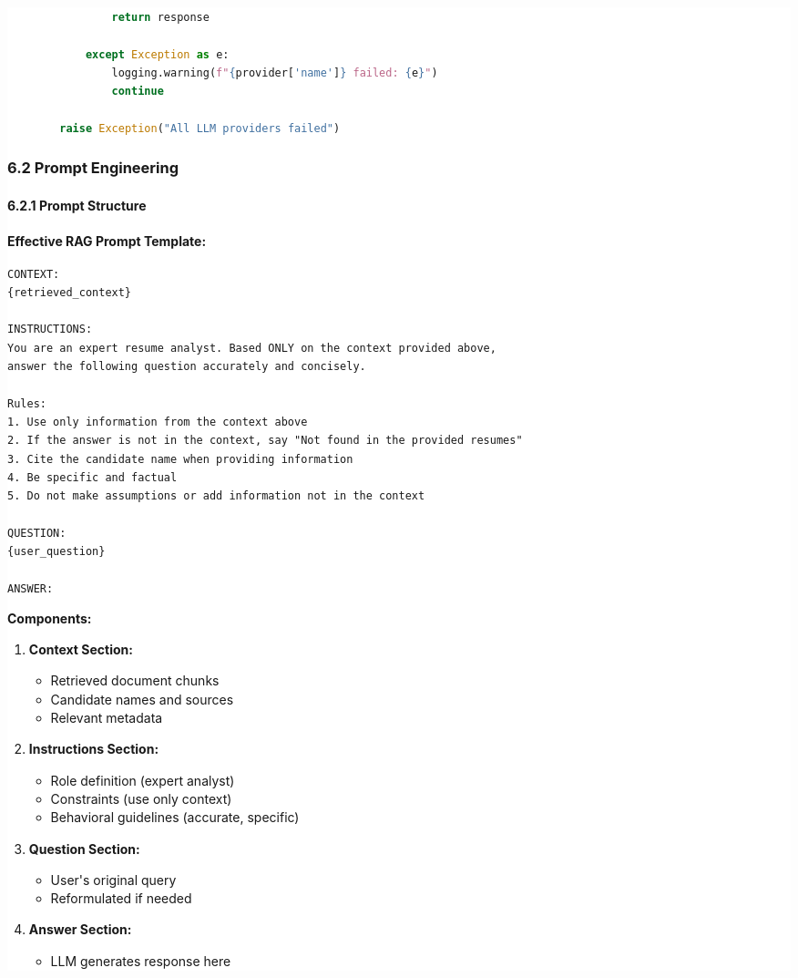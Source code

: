 ```python
                return response
                
            except Exception as e:
                logging.warning(f"{provider['name']} failed: {e}")
                continue
        
        raise Exception("All LLM providers failed")
```

### 6.2 Prompt Engineering

#### 6.2.1 Prompt Structure

**Effective RAG Prompt Template:**

```
CONTEXT:
{retrieved_context}

INSTRUCTIONS:
You are an expert resume analyst. Based ONLY on the context provided above, 
answer the following question accurately and concisely.

Rules:
1. Use only information from the context above
2. If the answer is not in the context, say "Not found in the provided resumes"
3. Cite the candidate name when providing information
4. Be specific and factual
5. Do not make assumptions or add information not in the context

QUESTION:
{user_question}

ANSWER:
```

**Components:**

1. **Context Section:**
   - Retrieved document chunks
   - Candidate names and sources
   - Relevant metadata

2. **Instructions Section:**
   - Role definition (expert analyst)
   - Constraints (use only context)
   - Behavioral guidelines (accurate, specific)

3. **Question Section:**
   - User's original query
   - Reformulated if needed

4. **Answer Section:**
   - LLM generates response here
